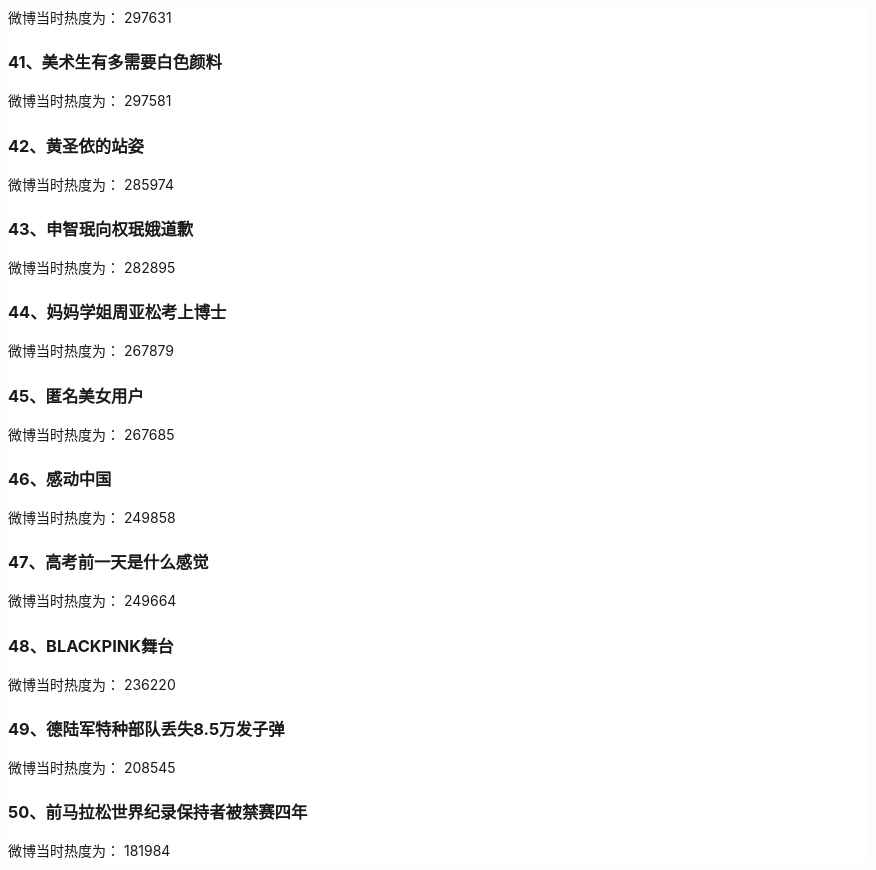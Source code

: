 微博当时热度为： 297631

### 41、美术生有多需要白色颜料

微博当时热度为： 297581

### 42、黄圣依的站姿

微博当时热度为： 285974

### 43、申智珉向权珉娥道歉

微博当时热度为： 282895

### 44、妈妈学姐周亚松考上博士

微博当时热度为： 267879

### 45、匿名美女用户

微博当时热度为： 267685

### 46、感动中国

微博当时热度为： 249858

### 47、高考前一天是什么感觉

微博当时热度为： 249664

### 48、BLACKPINK舞台

微博当时热度为： 236220

### 49、德陆军特种部队丢失8.5万发子弹

微博当时热度为： 208545

### 50、前马拉松世界纪录保持者被禁赛四年

微博当时热度为： 181984

